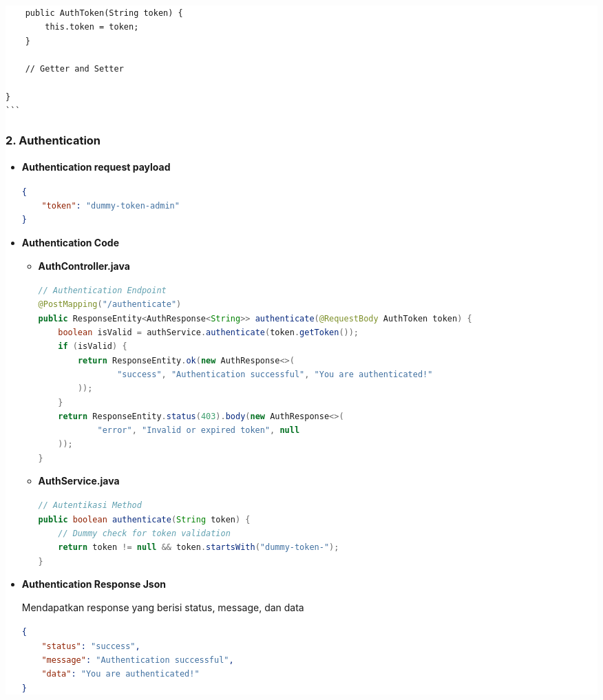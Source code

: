         public AuthToken(String token) {
            this.token = token;
        }
    
        // Getter and Setter
        
    }
    ```

### 2. **Authentication**  

- **Authentication request payload**

  ```json
  {
      "token": "dummy-token-admin"
  }
  ```

- **Authentication Code**  

  - **AuthController.java**

    ```java
    // Authentication Endpoint
    @PostMapping("/authenticate")
    public ResponseEntity<AuthResponse<String>> authenticate(@RequestBody AuthToken token) {
        boolean isValid = authService.authenticate(token.getToken());
        if (isValid) {
            return ResponseEntity.ok(new AuthResponse<>(
                    "success", "Authentication successful", "You are authenticated!"
            ));
        }
        return ResponseEntity.status(403).body(new AuthResponse<>(
                "error", "Invalid or expired token", null
        ));
    }
    ```
    
  - **AuthService.java**
    ```java
    // Autentikasi Method
    public boolean authenticate(String token) {
        // Dummy check for token validation
        return token != null && token.startsWith("dummy-token-");
    }
    ```
    
- **Authentication Response Json**

  Mendapatkan response yang berisi status, message, dan data
  
    ```json
    {
        "status": "success",
        "message": "Authentication successful",
        "data": "You are authenticated!"
    }
    ```
    